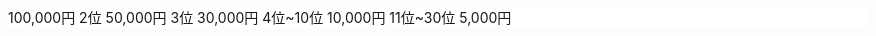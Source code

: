 <td>
100,000円
</td>

</tr>

<tr>

<td>
2位
</td>

<td>
50,000円
</td>

</tr>

<tr>

<td>
3位
</td>

<td>
30,000円
</td>

</tr>

<tr>

<td>
4位~10位
</td>

<td>
10,000円
</td>

</tr>

<tr>

<td>
11位~30位
</td>

<td>
5,000円
</td>

</tr>

</tbody>

</table>

</div>

</div>

